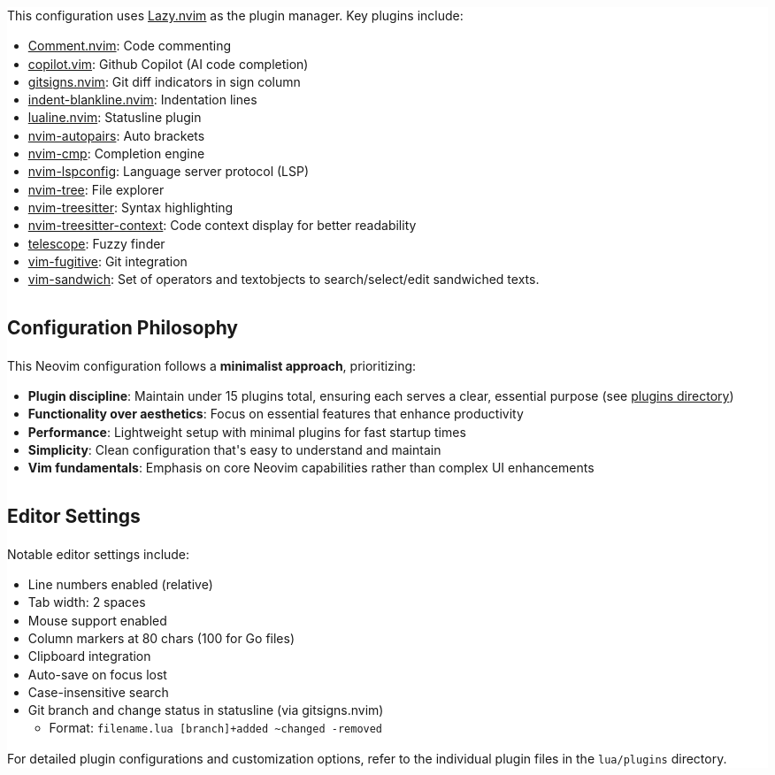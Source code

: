 This configuration uses [Lazy.nvim](https://github.com/folke/lazy.nvim) as the plugin manager. Key plugins include:

- [Comment.nvim](https://github.com/numToStr/Comment.nvim): Code commenting
- [copilot.vim](https://github.com/github/copilot.vim): Github Copilot (AI code completion)
- [gitsigns.nvim](https://github.com/lewis6991/gitsigns.nvim): Git diff indicators in sign column
- [indent-blankline.nvim](https://github.com/lukas-reineke/indent-blankline.nvim): Indentation lines
- [lualine.nvim](https://github.com/nvim-lualine/lualine.nvim): Statusline plugin
- [nvim-autopairs](https://github.com/windwp/nvim-autopairs): Auto brackets
- [nvim-cmp](https://github.com/hrsh7th/nvim-cmp): Completion engine
- [nvim-lspconfig](https://github.com/neovim/nvim-lspconfig): Language server protocol (LSP)
- [nvim-tree](https://github.com/nvim-tree/nvim-tree.lua): File explorer
- [nvim-treesitter](https://github.com/nvim-treesitter/nvim-treesitter): Syntax highlighting
- [nvim-treesitter-context](https://github.com/nvim-treesitter/nvim-treesitter-context): Code context display for better readability
- [telescope](https://github.com/nvim-telescope/telescope.nvim): Fuzzy finder
- [vim-fugitive](https://github.com/tpope/vim-fugitive): Git integration
- [vim-sandwich](https://github.com/machakann/vim-sandwich): Set of operators and textobjects to search/select/edit sandwiched texts.

## Configuration Philosophy

This Neovim configuration follows a **minimalist approach**, prioritizing:
- **Plugin discipline**: Maintain under 15 plugins total, ensuring each serves a clear, essential purpose (see [plugins directory](./lua/plugins/))
- **Functionality over aesthetics**: Focus on essential features that enhance productivity
- **Performance**: Lightweight setup with minimal plugins for fast startup times
- **Simplicity**: Clean configuration that's easy to understand and maintain
- **Vim fundamentals**: Emphasis on core Neovim capabilities rather than complex UI enhancements

## Editor Settings

Notable editor settings include:
- Line numbers enabled (relative)
- Tab width: 2 spaces
- Mouse support enabled
- Column markers at 80 chars (100 for Go files)
- Clipboard integration
- Auto-save on focus lost
- Case-insensitive search
- Git branch and change status in statusline (via gitsigns.nvim)
  - Format: `filename.lua [branch]+added ~changed -removed`

For detailed plugin configurations and customization options, refer to the individual plugin files in the `lua/plugins` directory.
